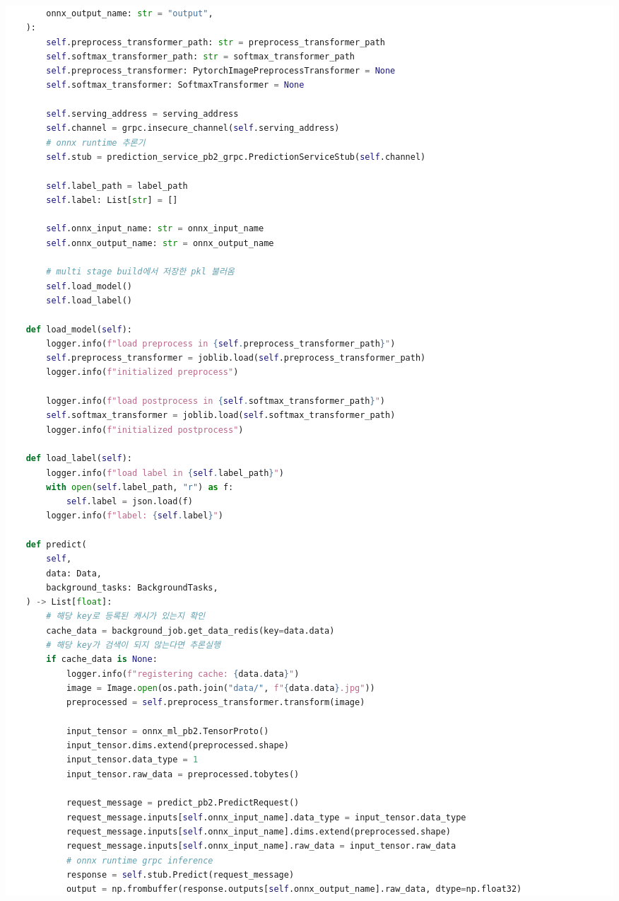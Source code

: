 ```python
        onnx_output_name: str = "output",
    ):
        self.preprocess_transformer_path: str = preprocess_transformer_path
        self.softmax_transformer_path: str = softmax_transformer_path
        self.preprocess_transformer: PytorchImagePreprocessTransformer = None
        self.softmax_transformer: SoftmaxTransformer = None

        self.serving_address = serving_address
        self.channel = grpc.insecure_channel(self.serving_address)
        # onnx runtime 추론기
        self.stub = prediction_service_pb2_grpc.PredictionServiceStub(self.channel)

        self.label_path = label_path
        self.label: List[str] = []

        self.onnx_input_name: str = onnx_input_name
        self.onnx_output_name: str = onnx_output_name

        # multi stage build에서 저장한 pkl 불러옴
        self.load_model()
        self.load_label()

    def load_model(self):
        logger.info(f"load preprocess in {self.preprocess_transformer_path}")
        self.preprocess_transformer = joblib.load(self.preprocess_transformer_path)
        logger.info(f"initialized preprocess")

        logger.info(f"load postprocess in {self.softmax_transformer_path}")
        self.softmax_transformer = joblib.load(self.softmax_transformer_path)
        logger.info(f"initialized postprocess")

    def load_label(self):
        logger.info(f"load label in {self.label_path}")
        with open(self.label_path, "r") as f:
            self.label = json.load(f)
        logger.info(f"label: {self.label}")

    def predict(
        self,
        data: Data,
        background_tasks: BackgroundTasks,
    ) -> List[float]:
        # 해당 key로 등록된 캐시가 있는지 확인
        cache_data = background_job.get_data_redis(key=data.data)
        # 해당 key가 검색이 되지 않는다면 추론실행
        if cache_data is None:
            logger.info(f"registering cache: {data.data}")
            image = Image.open(os.path.join("data/", f"{data.data}.jpg"))
            preprocessed = self.preprocess_transformer.transform(image)

            input_tensor = onnx_ml_pb2.TensorProto()
            input_tensor.dims.extend(preprocessed.shape)
            input_tensor.data_type = 1
            input_tensor.raw_data = preprocessed.tobytes()

            request_message = predict_pb2.PredictRequest()
            request_message.inputs[self.onnx_input_name].data_type = input_tensor.data_type
            request_message.inputs[self.onnx_input_name].dims.extend(preprocessed.shape)
            request_message.inputs[self.onnx_input_name].raw_data = input_tensor.raw_data
            # onnx runtime grpc inference
            response = self.stub.Predict(request_message)
            output = np.frombuffer(response.outputs[self.onnx_output_name].raw_data, dtype=np.float32)
```
